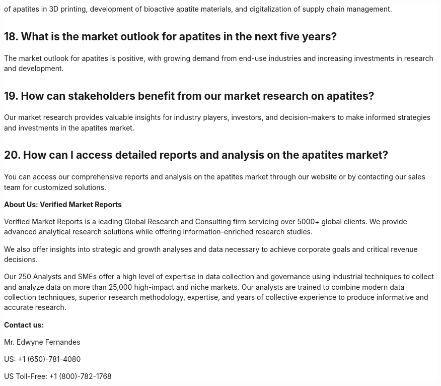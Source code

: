 of apatites in 3D printing, development of bioactive apatite materials, and digitalization of supply chain management.</p><h2>18. What is the market outlook for apatites in the next five years?</h2><p>The market outlook for apatites is positive, with growing demand from end-use industries and increasing investments in research and development.</p><h2>19. How can stakeholders benefit from our market research on apatites?</h2><p>Our market research provides valuable insights for industry players, investors, and decision-makers to make informed strategies and investments in the apatites market.</p><h2>20. How can I access detailed reports and analysis on the apatites market?</h2><p>You can access our comprehensive reports and analysis on the apatites market through our website or by contacting our sales team for customized solutions.</p></body></html></h3><p id="" class=""><strong>About Us: Verified Market Reports</strong></p><p id="" class="">Verified Market Reports is a leading Global Research and Consulting firm servicing over 5000+ global clients. We provide advanced analytical research solutions while offering information-enriched research studies.</p><p id="" class="">We also offer insights into strategic and growth analyses and data necessary to achieve corporate goals and critical revenue decisions.</p><p id="" class="">Our 250 Analysts and SMEs offer a high level of expertise in data collection and governance using industrial techniques to collect and analyze data on more than 25,000 high-impact and niche markets. Our analysts are trained to combine modern data collection techniques, superior research methodology, expertise, and years of collective experience to produce informative and accurate research.</p><p id="" class=""><strong>Contact us:</strong></p><p id="" class="">Mr. Edwyne Fernandes</p><p id="" class="">US: +1 (650)-781-4080</p><p id="" class="">US Toll-Free: +1 (800)-782-1768</p>
